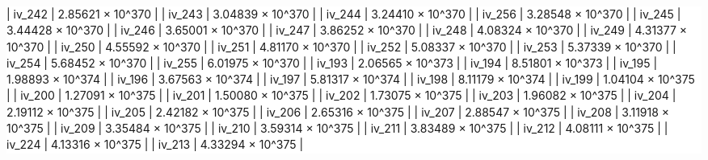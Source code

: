 | iv_242 | 2.85621 × 10^370 |
| iv_243 | 3.04839 × 10^370 |
| iv_244 | 3.24410 × 10^370 |
| iv_256 | 3.28548 × 10^370 |
| iv_245 | 3.44428 × 10^370 |
| iv_246 | 3.65001 × 10^370 |
| iv_247 | 3.86252 × 10^370 |
| iv_248 | 4.08324 × 10^370 |
| iv_249 | 4.31377 × 10^370 |
| iv_250 | 4.55592 × 10^370 |
| iv_251 | 4.81170 × 10^370 |
| iv_252 | 5.08337 × 10^370 |
| iv_253 | 5.37339 × 10^370 |
| iv_254 | 5.68452 × 10^370 |
| iv_255 | 6.01975 × 10^370 |
| iv_193 | 2.06565 × 10^373 |
| iv_194 | 8.51801 × 10^373 |
| iv_195 | 1.98893 × 10^374 |
| iv_196 | 3.67563 × 10^374 |
| iv_197 | 5.81317 × 10^374 |
| iv_198 | 8.11179 × 10^374 |
| iv_199 | 1.04104 × 10^375 |
| iv_200 | 1.27091 × 10^375 |
| iv_201 | 1.50080 × 10^375 |
| iv_202 | 1.73075 × 10^375 |
| iv_203 | 1.96082 × 10^375 |
| iv_204 | 2.19112 × 10^375 |
| iv_205 | 2.42182 × 10^375 |
| iv_206 | 2.65316 × 10^375 |
| iv_207 | 2.88547 × 10^375 |
| iv_208 | 3.11918 × 10^375 |
| iv_209 | 3.35484 × 10^375 |
| iv_210 | 3.59314 × 10^375 |
| iv_211 | 3.83489 × 10^375 |
| iv_212 | 4.08111 × 10^375 |
| iv_224 | 4.13316 × 10^375 |
| iv_213 | 4.33294 × 10^375 |